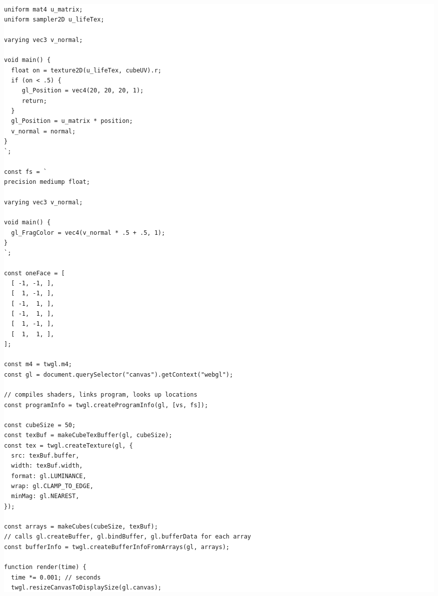     uniform mat4 u_matrix;
    uniform sampler2D u_lifeTex;

    varying vec3 v_normal;

    void main() {
      float on = texture2D(u_lifeTex, cubeUV).r;
      if (on < .5) {
         gl_Position = vec4(20, 20, 20, 1);
         return;
      }
      gl_Position = u_matrix * position;  
      v_normal = normal;
    }
    `;

    const fs = `
    precision mediump float;

    varying vec3 v_normal;

    void main() {
      gl_FragColor = vec4(v_normal * .5 + .5, 1);
    }
    `;

    const oneFace = [
      [ -1, -1, ],
      [  1, -1, ],
      [ -1,  1, ],
      [ -1,  1, ],
      [  1, -1, ],
      [  1,  1, ],
    ];

    const m4 = twgl.m4;
    const gl = document.querySelector("canvas").getContext("webgl");

    // compiles shaders, links program, looks up locations
    const programInfo = twgl.createProgramInfo(gl, [vs, fs]);

    const cubeSize = 50;
    const texBuf = makeCubeTexBuffer(gl, cubeSize);
    const tex = twgl.createTexture(gl, {
      src: texBuf.buffer,
      width: texBuf.width,
      format: gl.LUMINANCE,
      wrap: gl.CLAMP_TO_EDGE,
      minMag: gl.NEAREST,
    });

    const arrays = makeCubes(cubeSize, texBuf);
    // calls gl.createBuffer, gl.bindBuffer, gl.bufferData for each array
    const bufferInfo = twgl.createBufferInfoFromArrays(gl, arrays);

    function render(time) {
      time *= 0.001; // seconds
      twgl.resizeCanvasToDisplaySize(gl.canvas);
      

  [1]: https://en.wikipedia.org/wiki/Conway%27s_Game_of_Life
  [2]: https://pastebin.com/yvsgBtaA